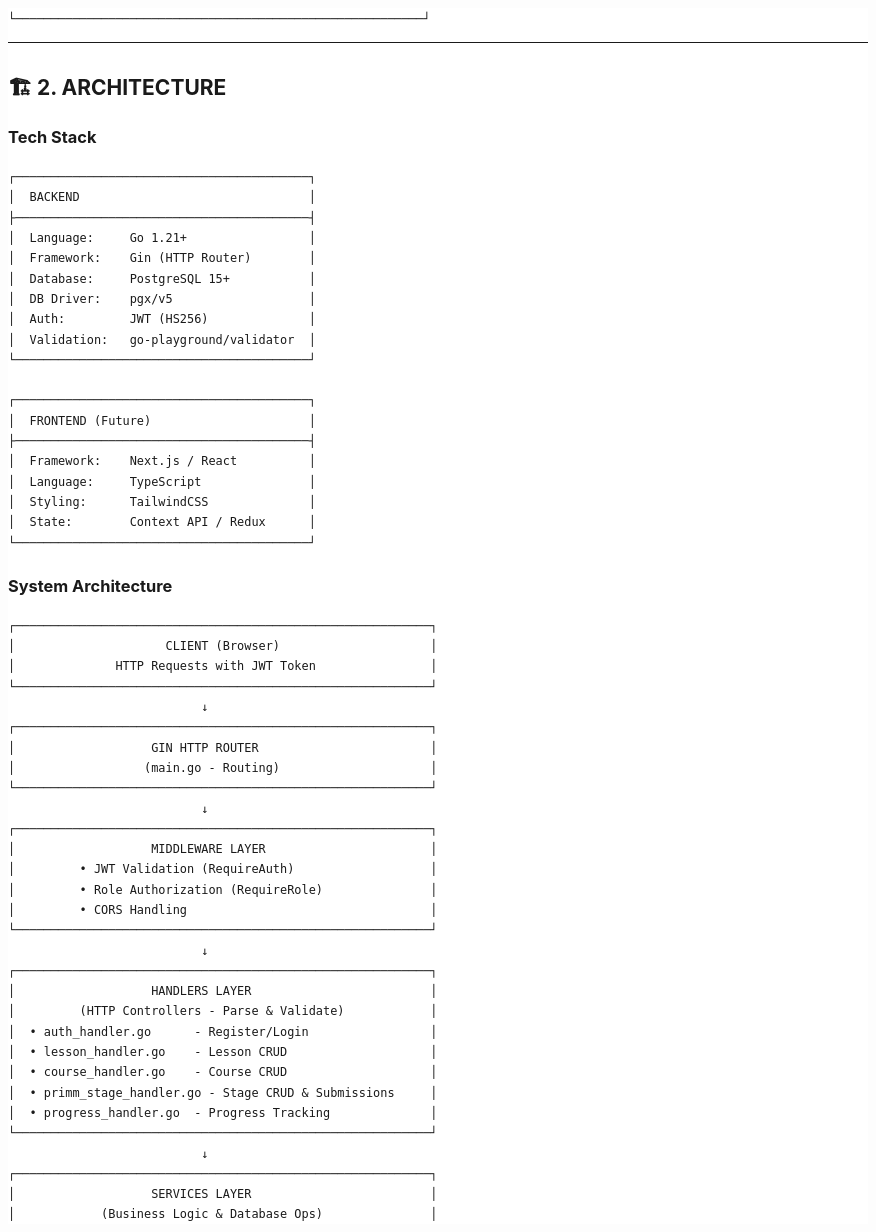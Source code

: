 ```
└─────────────────────────────────────────────────────────┘
```

---

## 🏗️ 2. ARCHITECTURE

### Tech Stack

```
┌─────────────────────────────────────────┐
│  BACKEND                                │
├─────────────────────────────────────────┤
│  Language:     Go 1.21+                 │
│  Framework:    Gin (HTTP Router)        │
│  Database:     PostgreSQL 15+           │
│  DB Driver:    pgx/v5                   │
│  Auth:         JWT (HS256)              │
│  Validation:   go-playground/validator  │
└─────────────────────────────────────────┘

┌─────────────────────────────────────────┐
│  FRONTEND (Future)                      │
├─────────────────────────────────────────┤
│  Framework:    Next.js / React          │
│  Language:     TypeScript               │
│  Styling:      TailwindCSS              │
│  State:        Context API / Redux      │
└─────────────────────────────────────────┘
```

### System Architecture

```
┌──────────────────────────────────────────────────────────┐
│                     CLIENT (Browser)                     │
│              HTTP Requests with JWT Token                │
└──────────────────────────────────────────────────────────┘
                           ↓
┌──────────────────────────────────────────────────────────┐
│                   GIN HTTP ROUTER                        │
│                  (main.go - Routing)                     │
└──────────────────────────────────────────────────────────┘
                           ↓
┌──────────────────────────────────────────────────────────┐
│                   MIDDLEWARE LAYER                       │
│         • JWT Validation (RequireAuth)                   │
│         • Role Authorization (RequireRole)               │
│         • CORS Handling                                  │
└──────────────────────────────────────────────────────────┘
                           ↓
┌──────────────────────────────────────────────────────────┐
│                   HANDLERS LAYER                         │
│         (HTTP Controllers - Parse & Validate)            │
│  • auth_handler.go      - Register/Login                 │
│  • lesson_handler.go    - Lesson CRUD                    │
│  • course_handler.go    - Course CRUD                    │
│  • primm_stage_handler.go - Stage CRUD & Submissions     │
│  • progress_handler.go  - Progress Tracking              │
└──────────────────────────────────────────────────────────┘
                           ↓
┌──────────────────────────────────────────────────────────┐
│                   SERVICES LAYER                         │
│            (Business Logic & Database Ops)               │
```